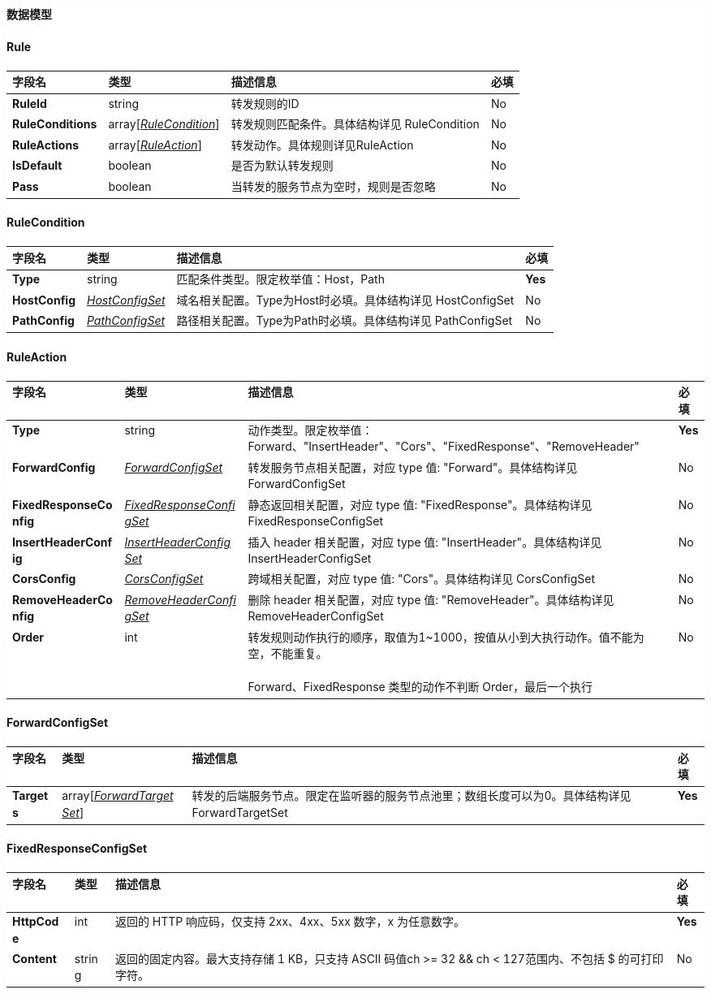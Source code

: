 #### 数据模型


#### Rule

| 字段名 | 类型 | 描述信息 | 必填 |
|:---|:---|:---|:---|
| **RuleId** | string | 转发规则的ID |No|
| **RuleConditions** | array[[*RuleCondition*](#RuleCondition)] | 转发规则匹配条件。具体结构详见 RuleCondition |No|
| **RuleActions** | array[[*RuleAction*](#RuleAction)] | 转发动作。具体规则详见RuleAction |No|
| **IsDefault** | boolean | 是否为默认转发规则 |No|
| **Pass** | boolean | 当转发的服务节点为空时，规则是否忽略 |No|

#### RuleCondition

| 字段名 | 类型 | 描述信息 | 必填 |
|:---|:---|:---|:---|
| **Type** | string | 匹配条件类型。限定枚举值：Host，Path |**Yes**|
| **HostConfig** | [*HostConfigSet*](#HostConfigSet) | 域名相关配置。Type为Host时必填。具体结构详见 HostConfigSet |No|
| **PathConfig** | [*PathConfigSet*](#PathConfigSet) | 路径相关配置。Type为Path时必填。具体结构详见 PathConfigSet |No|

#### RuleAction

| 字段名 | 类型 | 描述信息 | 必填 |
|:---|:---|:---|:---|
| **Type** | string | 动作类型。限定枚举值：Forward、"InsertHeader"、"Cors"、"FixedResponse"、"RemoveHeader"  |**Yes**|
| **ForwardConfig** | [*ForwardConfigSet*](#ForwardConfigSet) | 转发服务节点相关配置，对应 type 值: "Forward"。具体结构详见 ForwardConfigSet |No|
| **FixedResponseConfig** | [*FixedResponseConfigSet*](#FixedResponseConfigSet) | 静态返回相关配置，对应 type 值: "FixedResponse"。具体结构详见 FixedResponseConfigSet |No|
| **InsertHeaderConfig** | [*InsertHeaderConfigSet*](#InsertHeaderConfigSet) | 插入 header 相关配置，对应 type 值: "InsertHeader"。具体结构详见 InsertHeaderConfigSet |No|
| **CorsConfig** | [*CorsConfigSet*](#CorsConfigSet) | 跨域相关配置，对应 type 值: "Cors"。具体结构详见 CorsConfigSet |No|
| **RemoveHeaderConfig** | [*RemoveHeaderConfigSet*](#RemoveHeaderConfigSet) | 删除 header 相关配置，对应 type 值: "RemoveHeader"。具体结构详见 RemoveHeaderConfigSet |No|
| **Order** | int | 转发规则动作执行的顺序，取值为1\~1000，按值从小到大执行动作。值不能为空，不能重复。<br /><br />Forward、FixedResponse 类型的动作不判断 Order，最后一个执行 |No|

#### ForwardConfigSet

| 字段名 | 类型 | 描述信息 | 必填 |
|:---|:---|:---|:---|
| **Targets** | array[[*ForwardTargetSet*](#ForwardTargetSet)] | 转发的后端服务节点。限定在监听器的服务节点池里；数组长度可以为0。具体结构详见 ForwardTargetSet |**Yes**|

#### FixedResponseConfigSet

| 字段名 | 类型 | 描述信息 | 必填 |
|:---|:---|:---|:---|
| **HttpCode** | int | 返回的 HTTP 响应码，仅支持 2xx、4xx、5xx 数字，x 为任意数字。 |**Yes**|
| **Content** | string | 返回的固定内容。最大支持存储 1 KB，只支持 ASCII 码值ch >= 32 && ch < 127范围内、不包括 $ 的可打印字符。 |No|
